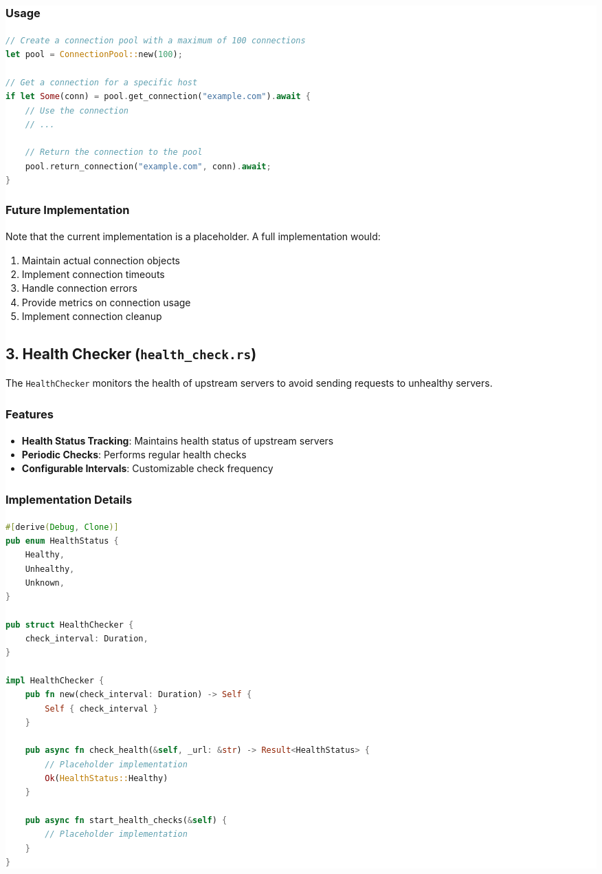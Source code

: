 ### Usage

```rust
// Create a connection pool with a maximum of 100 connections
let pool = ConnectionPool::new(100);

// Get a connection for a specific host
if let Some(conn) = pool.get_connection("example.com").await {
    // Use the connection
    // ...
    
    // Return the connection to the pool
    pool.return_connection("example.com", conn).await;
}
```

### Future Implementation

Note that the current implementation is a placeholder. A full implementation would:

1. Maintain actual connection objects
2. Implement connection timeouts
3. Handle connection errors
4. Provide metrics on connection usage
5. Implement connection cleanup

## 3. Health Checker (`health_check.rs`)

The `HealthChecker` monitors the health of upstream servers to avoid sending requests to unhealthy servers.

### Features

- **Health Status Tracking**: Maintains health status of upstream servers
- **Periodic Checks**: Performs regular health checks
- **Configurable Intervals**: Customizable check frequency

### Implementation Details

```rust
#[derive(Debug, Clone)]
pub enum HealthStatus {
    Healthy,
    Unhealthy,
    Unknown,
}

pub struct HealthChecker {
    check_interval: Duration,
}

impl HealthChecker {
    pub fn new(check_interval: Duration) -> Self {
        Self { check_interval }
    }
    
    pub async fn check_health(&self, _url: &str) -> Result<HealthStatus> {
        // Placeholder implementation
        Ok(HealthStatus::Healthy)
    }
    
    pub async fn start_health_checks(&self) {
        // Placeholder implementation
    }
}
```